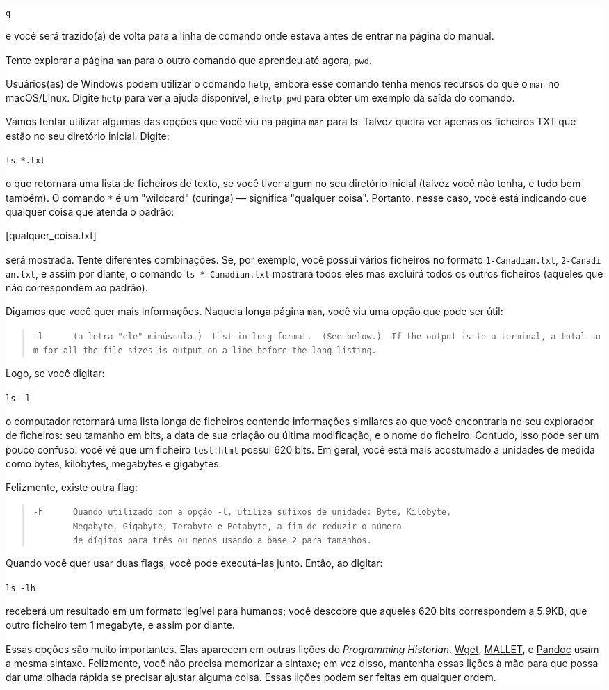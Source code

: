 `q`

e você será trazido(a) de volta para a linha de comando onde estava antes de entrar na página do manual.

Tente explorar a página `man` para o outro comando que aprendeu até agora, `pwd`.

Usuários(as) de Windows podem utilizar o comando `help`, embora esse comando tenha menos recursos do que o `man` no macOS/Linux. Digite `help` para ver a ajuda disponível, e `help pwd` para obter um exemplo da saída do comando.

Vamos tentar utilizar algumas das opções que você viu na página `man` para ls. Talvez queira ver apenas os ficheiros TXT que estão no seu diretório inicial. Digite:

`ls *.txt`

o que retornará uma lista de ficheiros de texto, se você tiver algum no seu diretório inicial (talvez você não tenha, e tudo bem também). O comando `*` é um "wildcard" (curinga) — significa "qualquer coisa". Portanto, nesse caso, você está indicando que qualquer coisa que atenda o padrão:

[qualquer_coisa.txt]

será mostrada. Tente diferentes combinações. Se, por exemplo, você possui vários ficheiros no formato `1-Canadian.txt`, `2-Canadian.txt`, e assim por diante, o comando `ls *-Canadian.txt` mostrará todos eles mas excluirá todos os outros ficheiros (aqueles que não correspondem ao padrão).

Digamos que você quer mais informações. Naquela longa página `man`, você viu uma opção que pode ser útil:

>     -l      (a letra "ele" minúscula.)  List in long format.  (See below.)  If the output is to a terminal, a total sum for all the file sizes is output on a line before the long listing.

Logo, se você digitar:

`ls -l`

o computador retornará uma lista longa de ficheiros contendo informações similares ao que você encontraria no seu explorador de ficheiros: seu tamanho em bits, a data de sua criação ou última modificação, e o nome do ficheiro. Contudo, isso pode ser um pouco confuso: você vê que um ficheiro `test.html` possui 620 bits. Em geral, você está mais acostumado a unidades de medida como bytes, kilobytes, megabytes e gigabytes.

Felizmente, existe outra flag:

>     -h      Quando utilizado com a opção -l, utiliza sufixos de unidade: Byte, Kilobyte, 
>             Megabyte, Gigabyte, Terabyte e Petabyte, a fim de reduzir o número
>             de dígitos para três ou menos usando a base 2 para tamanhos.

Quando você quer usar duas flags, você pode executá-las junto. Então, ao digitar:

`ls -lh`

receberá um resultado em um formato legível para humanos; você descobre que aqueles 620 bits correspondem a 5.9KB, que outro ficheiro tem 1 megabyte, e assim por diante.

Essas opções são muito importantes. Elas aparecem em outras lições do *Programming Historian*. [Wget](/en/lessons/applied-archival-downloading-with-wget), [MALLET](/en/lessons/topic-modeling-and-mallet), e [Pandoc](/pt/licoes/autoria-sustentavel-texto-simples-pandoc-markdown) usam a mesma sintaxe. Felizmente, você não precisa memorizar a sintaxe; em vez disso, mantenha essas lições à mão para que possa dar uma olhada rápida se precisar ajustar alguma coisa. Essas lições podem ser feitas em qualquer ordem.


[^1]: O macOS é o sistema operacional utilizado em computadores Macintosh, ou Macs. Até 2016, o sistema operacional era conhecido como OS X. A partir de 2016, o sistema operacional passou a se chamar macOS. Como essa lição original foi escrita em 2014, o termo utilizado era OS X. Na tradução, o termo foi atualizado para macOS.
[^2]: No macOS e distribuições Linux, para informar que o espaço entre palavras – ou qualquer outro caractere especial – deve ser entendido literalmente pelo computador, você precisa colocar uma barra invertida antes dele. Isso é chamado de "escapar" o caractere. Você também pode colocar o nome do diretório entre aspas, como em `cd "Área de Trabalho"`. Esse é um motivo para evitarmos a utilização de espaços nos nomes de diretórios e ficheiros.
